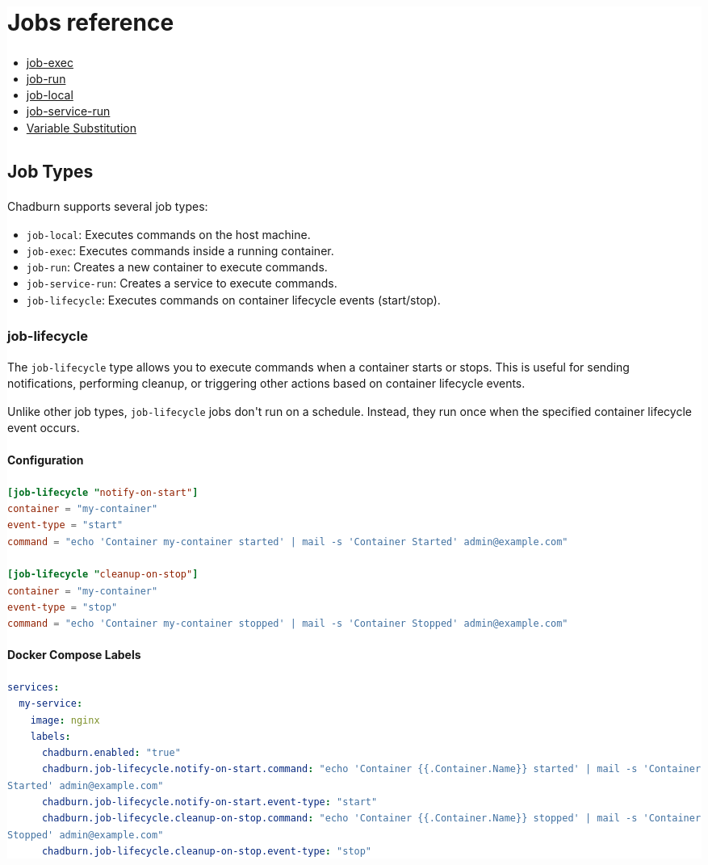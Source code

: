 # Jobs reference

- [job-exec](#job-exec)
- [job-run](#job-run)
- [job-local](#job-local)
- [job-service-run](#job-service-run)
- [Variable Substitution](#variable-substitution)

## Job Types

Chadburn supports several job types:

- `job-local`: Executes commands on the host machine.
- `job-exec`: Executes commands inside a running container.
- `job-run`: Creates a new container to execute commands.
- `job-service-run`: Creates a service to execute commands.
- `job-lifecycle`: Executes commands on container lifecycle events (start/stop).

### job-lifecycle

The `job-lifecycle` type allows you to execute commands when a container starts or stops. This is useful for sending notifications, performing cleanup, or triggering other actions based on container lifecycle events.

Unlike other job types, `job-lifecycle` jobs don't run on a schedule. Instead, they run once when the specified container lifecycle event occurs.

#### Configuration

```toml
[job-lifecycle "notify-on-start"]
container = "my-container"
event-type = "start"
command = "echo 'Container my-container started' | mail -s 'Container Started' admin@example.com"

[job-lifecycle "cleanup-on-stop"]
container = "my-container"
event-type = "stop"
command = "echo 'Container my-container stopped' | mail -s 'Container Stopped' admin@example.com"
```

#### Docker Compose Labels

```yaml
services:
  my-service:
    image: nginx
    labels:
      chadburn.enabled: "true"
      chadburn.job-lifecycle.notify-on-start.command: "echo 'Container {{.Container.Name}} started' | mail -s 'Container Started' admin@example.com"
      chadburn.job-lifecycle.notify-on-start.event-type: "start"
      chadburn.job-lifecycle.cleanup-on-stop.command: "echo 'Container {{.Container.Name}} stopped' | mail -s 'Container Stopped' admin@example.com"
      chadburn.job-lifecycle.cleanup-on-stop.event-type: "stop"
```
